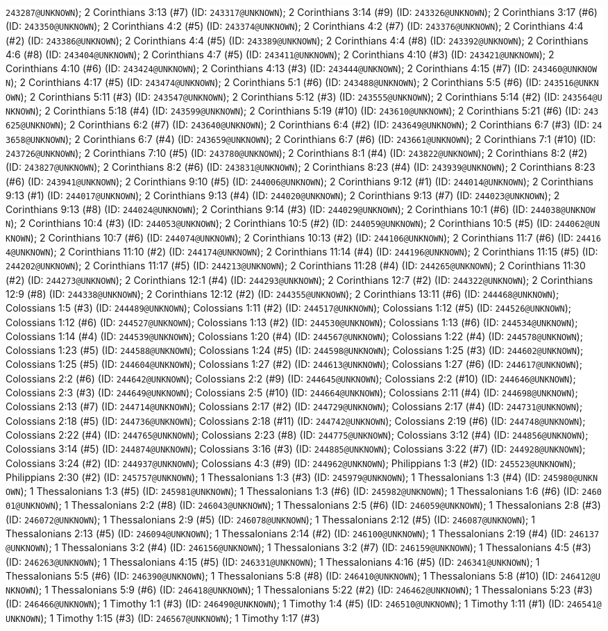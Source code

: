 `243287@UNKNOWN`); 2 Corinthians 3:13 (#7) (ID: `243317@UNKNOWN`); 2 Corinthians 3:14 (#9) (ID: `243326@UNKNOWN`); 2 Corinthians 3:17 (#6) (ID: `243350@UNKNOWN`); 2 Corinthians 4:2 (#5) (ID: `243374@UNKNOWN`); 2 Corinthians 4:2 (#7) (ID: `243376@UNKNOWN`); 2 Corinthians 4:4 (#2) (ID: `243386@UNKNOWN`); 2 Corinthians 4:4 (#5) (ID: `243389@UNKNOWN`); 2 Corinthians 4:4 (#8) (ID: `243392@UNKNOWN`); 2 Corinthians 4:6 (#8) (ID: `243404@UNKNOWN`); 2 Corinthians 4:7 (#5) (ID: `243411@UNKNOWN`); 2 Corinthians 4:10 (#3) (ID: `243421@UNKNOWN`); 2 Corinthians 4:10 (#6) (ID: `243424@UNKNOWN`); 2 Corinthians 4:13 (#3) (ID: `243444@UNKNOWN`); 2 Corinthians 4:15 (#7) (ID: `243460@UNKNOWN`); 2 Corinthians 4:17 (#5) (ID: `243474@UNKNOWN`); 2 Corinthians 5:1 (#6) (ID: `243488@UNKNOWN`); 2 Corinthians 5:5 (#6) (ID: `243516@UNKNOWN`); 2 Corinthians 5:11 (#3) (ID: `243547@UNKNOWN`); 2 Corinthians 5:12 (#3) (ID: `243555@UNKNOWN`); 2 Corinthians 5:14 (#2) (ID: `243564@UNKNOWN`); 2 Corinthians 5:18 (#4) (ID: `243599@UNKNOWN`); 2 Corinthians 5:19 (#10) (ID: `243610@UNKNOWN`); 2 Corinthians 5:21 (#6) (ID: `243625@UNKNOWN`); 2 Corinthians 6:2 (#7) (ID: `243640@UNKNOWN`); 2 Corinthians 6:4 (#2) (ID: `243649@UNKNOWN`); 2 Corinthians 6:7 (#3) (ID: `243658@UNKNOWN`); 2 Corinthians 6:7 (#4) (ID: `243659@UNKNOWN`); 2 Corinthians 6:7 (#6) (ID: `243661@UNKNOWN`); 2 Corinthians 7:1 (#10) (ID: `243726@UNKNOWN`); 2 Corinthians 7:10 (#5) (ID: `243780@UNKNOWN`); 2 Corinthians 8:1 (#4) (ID: `243822@UNKNOWN`); 2 Corinthians 8:2 (#2) (ID: `243827@UNKNOWN`); 2 Corinthians 8:2 (#6) (ID: `243831@UNKNOWN`); 2 Corinthians 8:23 (#4) (ID: `243939@UNKNOWN`); 2 Corinthians 8:23 (#6) (ID: `243941@UNKNOWN`); 2 Corinthians 9:10 (#5) (ID: `244006@UNKNOWN`); 2 Corinthians 9:12 (#1) (ID: `244014@UNKNOWN`); 2 Corinthians 9:13 (#1) (ID: `244017@UNKNOWN`); 2 Corinthians 9:13 (#4) (ID: `244020@UNKNOWN`); 2 Corinthians 9:13 (#7) (ID: `244023@UNKNOWN`); 2 Corinthians 9:13 (#8) (ID: `244024@UNKNOWN`); 2 Corinthians 9:14 (#3) (ID: `244029@UNKNOWN`); 2 Corinthians 10:1 (#6) (ID: `244038@UNKNOWN`); 2 Corinthians 10:4 (#3) (ID: `244053@UNKNOWN`); 2 Corinthians 10:5 (#2) (ID: `244059@UNKNOWN`); 2 Corinthians 10:5 (#5) (ID: `244062@UNKNOWN`); 2 Corinthians 10:7 (#6) (ID: `244074@UNKNOWN`); 2 Corinthians 10:13 (#2) (ID: `244106@UNKNOWN`); 2 Corinthians 11:7 (#6) (ID: `244164@UNKNOWN`); 2 Corinthians 11:10 (#2) (ID: `244174@UNKNOWN`); 2 Corinthians 11:14 (#4) (ID: `244196@UNKNOWN`); 2 Corinthians 11:15 (#5) (ID: `244202@UNKNOWN`); 2 Corinthians 11:17 (#5) (ID: `244213@UNKNOWN`); 2 Corinthians 11:28 (#4) (ID: `244265@UNKNOWN`); 2 Corinthians 11:30 (#2) (ID: `244273@UNKNOWN`); 2 Corinthians 12:1 (#4) (ID: `244293@UNKNOWN`); 2 Corinthians 12:7 (#2) (ID: `244322@UNKNOWN`); 2 Corinthians 12:9 (#8) (ID: `244338@UNKNOWN`); 2 Corinthians 12:12 (#2) (ID: `244355@UNKNOWN`); 2 Corinthians 13:11 (#6) (ID: `244468@UNKNOWN`); Colossians 1:5 (#3) (ID: `244489@UNKNOWN`); Colossians 1:11 (#2) (ID: `244517@UNKNOWN`); Colossians 1:12 (#5) (ID: `244526@UNKNOWN`); Colossians 1:12 (#6) (ID: `244527@UNKNOWN`); Colossians 1:13 (#2) (ID: `244530@UNKNOWN`); Colossians 1:13 (#6) (ID: `244534@UNKNOWN`); Colossians 1:14 (#4) (ID: `244539@UNKNOWN`); Colossians 1:20 (#4) (ID: `244567@UNKNOWN`); Colossians 1:22 (#4) (ID: `244578@UNKNOWN`); Colossians 1:23 (#5) (ID: `244588@UNKNOWN`); Colossians 1:24 (#5) (ID: `244598@UNKNOWN`); Colossians 1:25 (#3) (ID: `244602@UNKNOWN`); Colossians 1:25 (#5) (ID: `244604@UNKNOWN`); Colossians 1:27 (#2) (ID: `244613@UNKNOWN`); Colossians 1:27 (#6) (ID: `244617@UNKNOWN`); Colossians 2:2 (#6) (ID: `244642@UNKNOWN`); Colossians 2:2 (#9) (ID: `244645@UNKNOWN`); Colossians 2:2 (#10) (ID: `244646@UNKNOWN`); Colossians 2:3 (#3) (ID: `244649@UNKNOWN`); Colossians 2:5 (#10) (ID: `244664@UNKNOWN`); Colossians 2:11 (#4) (ID: `244698@UNKNOWN`); Colossians 2:13 (#7) (ID: `244714@UNKNOWN`); Colossians 2:17 (#2) (ID: `244729@UNKNOWN`); Colossians 2:17 (#4) (ID: `244731@UNKNOWN`); Colossians 2:18 (#5) (ID: `244736@UNKNOWN`); Colossians 2:18 (#11) (ID: `244742@UNKNOWN`); Colossians 2:19 (#6) (ID: `244748@UNKNOWN`); Colossians 2:22 (#4) (ID: `244765@UNKNOWN`); Colossians 2:23 (#8) (ID: `244775@UNKNOWN`); Colossians 3:12 (#4) (ID: `244856@UNKNOWN`); Colossians 3:14 (#5) (ID: `244874@UNKNOWN`); Colossians 3:16 (#3) (ID: `244885@UNKNOWN`); Colossians 3:22 (#7) (ID: `244928@UNKNOWN`); Colossians 3:24 (#2) (ID: `244937@UNKNOWN`); Colossians 4:3 (#9) (ID: `244962@UNKNOWN`); Philippians 1:3 (#2) (ID: `245523@UNKNOWN`); Philippians 2:30 (#2) (ID: `245757@UNKNOWN`); 1 Thessalonians 1:3 (#3) (ID: `245979@UNKNOWN`); 1 Thessalonians 1:3 (#4) (ID: `245980@UNKNOWN`); 1 Thessalonians 1:3 (#5) (ID: `245981@UNKNOWN`); 1 Thessalonians 1:3 (#6) (ID: `245982@UNKNOWN`); 1 Thessalonians 1:6 (#6) (ID: `246001@UNKNOWN`); 1 Thessalonians 2:2 (#8) (ID: `246043@UNKNOWN`); 1 Thessalonians 2:5 (#6) (ID: `246059@UNKNOWN`); 1 Thessalonians 2:8 (#3) (ID: `246072@UNKNOWN`); 1 Thessalonians 2:9 (#5) (ID: `246078@UNKNOWN`); 1 Thessalonians 2:12 (#5) (ID: `246087@UNKNOWN`); 1 Thessalonians 2:13 (#5) (ID: `246094@UNKNOWN`); 1 Thessalonians 2:14 (#2) (ID: `246100@UNKNOWN`); 1 Thessalonians 2:19 (#4) (ID: `246137@UNKNOWN`); 1 Thessalonians 3:2 (#4) (ID: `246156@UNKNOWN`); 1 Thessalonians 3:2 (#7) (ID: `246159@UNKNOWN`); 1 Thessalonians 4:5 (#3) (ID: `246263@UNKNOWN`); 1 Thessalonians 4:15 (#5) (ID: `246331@UNKNOWN`); 1 Thessalonians 4:16 (#5) (ID: `246341@UNKNOWN`); 1 Thessalonians 5:5 (#6) (ID: `246390@UNKNOWN`); 1 Thessalonians 5:8 (#8) (ID: `246410@UNKNOWN`); 1 Thessalonians 5:8 (#10) (ID: `246412@UNKNOWN`); 1 Thessalonians 5:9 (#6) (ID: `246418@UNKNOWN`); 1 Thessalonians 5:22 (#2) (ID: `246462@UNKNOWN`); 1 Thessalonians 5:23 (#3) (ID: `246466@UNKNOWN`); 1 Timothy 1:1 (#3) (ID: `246490@UNKNOWN`); 1 Timothy 1:4 (#5) (ID: `246510@UNKNOWN`); 1 Timothy 1:11 (#1) (ID: `246541@UNKNOWN`); 1 Timothy 1:15 (#3) (ID: `246567@UNKNOWN`); 1 Timothy 1:17 (#3)